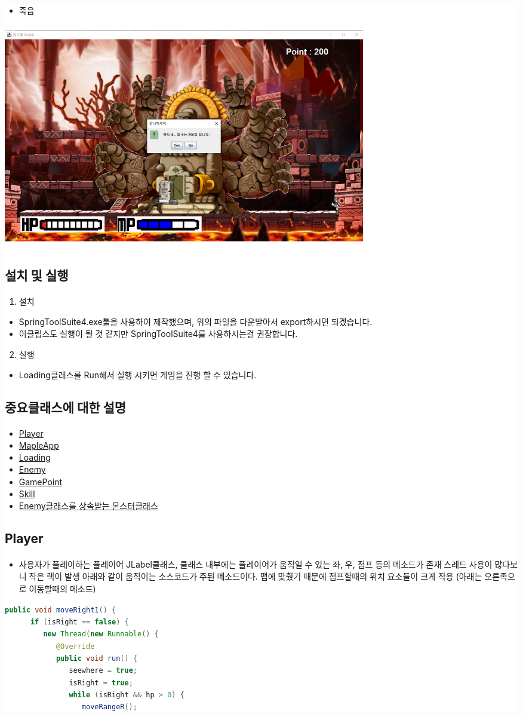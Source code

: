 
- 죽음
<div>
	<img src="https://github.com/KuTaeMo/JavaProject/blob/master/introImage/Screenshot_181.png?raw=true"  width="600" height="370">
</div>

## 설치 및 실행
1. 설치
 - SpringToolSuite4.exe툴을 사용하여 제작했으며, 위의 파일을 다운받아서 export하시면 되겠습니다.
 - 이클립스도 실행이 될 것 같지만 SpringToolSuite4를 사용하시는걸 권장합니다.
2. 실행
 - Loading클래스를 Run해서 실행 시키면 게임을 진행 할 수 있습니다.


## 중요클래스에 대한 설명

 - [Player](#player)
 - [MapleApp](#mapleapp)
 - [Loading](#loading)
 - [Enemy](#enemy)
 - [GamePoint](#gamepoint)
 - [Skill](#skill)
 - [Enemy클래스를 상속받는 몬스터클래스](#monster)

## Player
 - 사용자가 플레이하는 플레이어 JLabel클래스, 클래스 내부에는 플레이어가 움직일 수 있는 좌, 우, 점프 등의 메소드가 존재 스레드 사용이 많다보니 작은 렉이 발생
 아래와 같이 움직이는 소스코드가 주된 메소드이다. 맵에 맞췄기 때문에 점프할때의 위치 요소들이 크게 작용 (아래는 오른족으로 이동할때의 메소드)
``` JAVA
public void moveRight1() {
      if (isRight == false) {
         new Thread(new Runnable() {
            @Override
            public void run() {
               seewhere = true;
               isRight = true;
               while (isRight && hp > 0) {
                  moveRangeR();
```